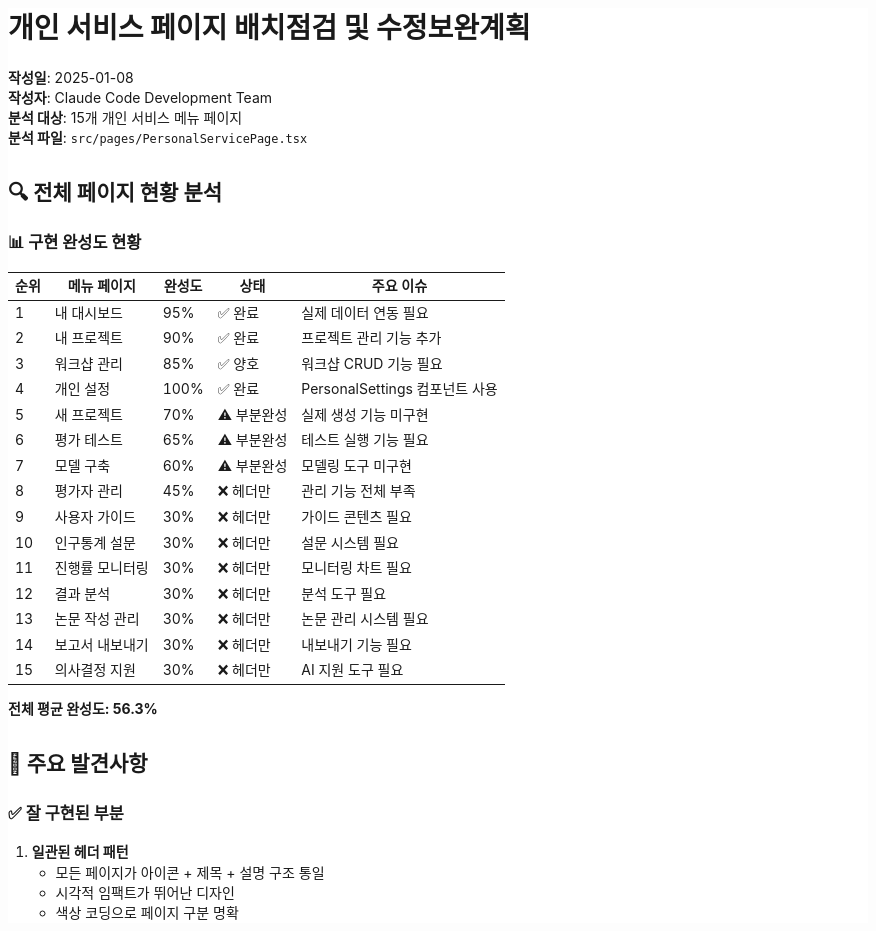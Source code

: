 # 개인 서비스 페이지 배치점검 및 수정보완계획

**작성일**: 2025-01-08  
**작성자**: Claude Code Development Team  
**분석 대상**: 15개 개인 서비스 메뉴 페이지  
**분석 파일**: `src/pages/PersonalServicePage.tsx`  

## 🔍 전체 페이지 현황 분석

### 📊 구현 완성도 현황

| 순위 | 메뉴 페이지 | 완성도 | 상태 | 주요 이슈 |
|------|-------------|--------|------|-----------|
| 1 | 내 대시보드 | 95% | ✅ 완료 | 실제 데이터 연동 필요 |
| 2 | 내 프로젝트 | 90% | ✅ 완료 | 프로젝트 관리 기능 추가 |
| 3 | 워크샵 관리 | 85% | ✅ 양호 | 워크샵 CRUD 기능 필요 |
| 4 | 개인 설정 | 100% | ✅ 완료 | PersonalSettings 컴포넌트 사용 |
| 5 | 새 프로젝트 | 70% | ⚠️ 부분완성 | 실제 생성 기능 미구현 |
| 6 | 평가 테스트 | 65% | ⚠️ 부분완성 | 테스트 실행 기능 필요 |
| 7 | 모델 구축 | 60% | ⚠️ 부분완성 | 모델링 도구 미구현 |
| 8 | 평가자 관리 | 45% | ❌ 헤더만 | 관리 기능 전체 부족 |
| 9 | 사용자 가이드 | 30% | ❌ 헤더만 | 가이드 콘텐츠 필요 |
| 10 | 인구통계 설문 | 30% | ❌ 헤더만 | 설문 시스템 필요 |
| 11 | 진행률 모니터링 | 30% | ❌ 헤더만 | 모니터링 차트 필요 |
| 12 | 결과 분석 | 30% | ❌ 헤더만 | 분석 도구 필요 |
| 13 | 논문 작성 관리 | 30% | ❌ 헤더만 | 논문 관리 시스템 필요 |
| 14 | 보고서 내보내기 | 30% | ❌ 헤더만 | 내보내기 기능 필요 |
| 15 | 의사결정 지원 | 30% | ❌ 헤더만 | AI 지원 도구 필요 |

**전체 평균 완성도: 56.3%**

## 🎯 주요 발견사항

### ✅ 잘 구현된 부분

1. **일관된 헤더 패턴**
   - 모든 페이지가 아이콘 + 제목 + 설명 구조 통일
   - 시각적 임팩트가 뛰어난 디자인
   - 색상 코딩으로 페이지 구분 명확
